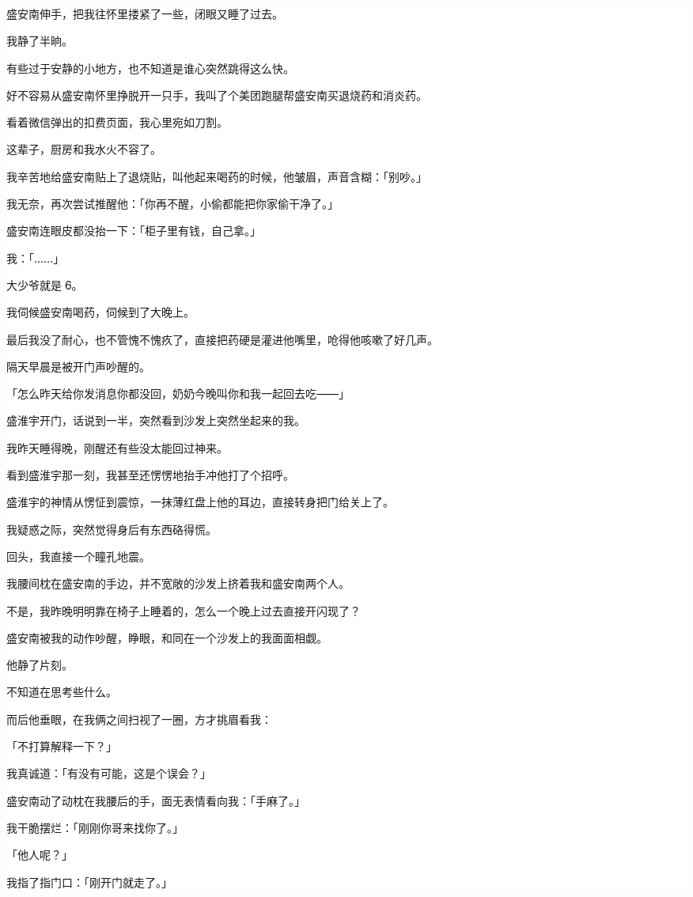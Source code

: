 盛安南伸手，把我往怀里搂紧了一些，闭眼又睡了过去。

我静了半晌。

有些过于安静的小地方，也不知道是谁心突然跳得这么快。

好不容易从盛安南怀里挣脱开一只手，我叫了个美团跑腿帮盛安南买退烧药和消炎药。

看着微信弹出的扣费页面，我心里宛如刀割。

这辈子，厨房和我水火不容了。

我辛苦地给盛安南贴上了退烧贴，叫他起来喝药的时候，他皱眉，声音含糊：「别吵。」

我无奈，再次尝试推醒他：「你再不醒，小偷都能把你家偷干净了。」

盛安南连眼皮都没抬一下：「柜子里有钱，自己拿。」

我：「……」

大少爷就是 6。

我伺候盛安南喝药，伺候到了大晚上。

最后我没了耐心，也不管愧不愧疚了，直接把药硬是灌进他嘴里，呛得他咳嗽了好几声。

隔天早晨是被开门声吵醒的。

「怎么昨天给你发消息你都没回，奶奶今晚叫你和我一起回去吃——」

盛淮宇开门，话说到一半，突然看到沙发上突然坐起来的我。

我昨天睡得晚，刚醒还有些没太能回过神来。

看到盛淮宇那一刻，我甚至还愣愣地抬手冲他打了个招呼。

盛淮宇的神情从愣怔到震惊，一抹薄红盘上他的耳边，直接转身把门给关上了。

我疑惑之际，突然觉得身后有东西硌得慌。

回头，我直接一个瞳孔地震。

我腰间枕在盛安南的手边，并不宽敞的沙发上挤着我和盛安南两个人。

不是，我昨晚明明靠在椅子上睡着的，怎么一个晚上过去直接开闪现了？

盛安南被我的动作吵醒，睁眼，和同在一个沙发上的我面面相觑。

他静了片刻。

不知道在思考些什么。

而后他垂眼，在我俩之间扫视了一圈，方才挑眉看我：

「不打算解释一下？」

我真诚道：「有没有可能，这是个误会？」

盛安南动了动枕在我腰后的手，面无表情看向我：「手麻了。」

我干脆摆烂：「刚刚你哥来找你了。」

「他人呢？」

我指了指门口：「刚开门就走了。」
